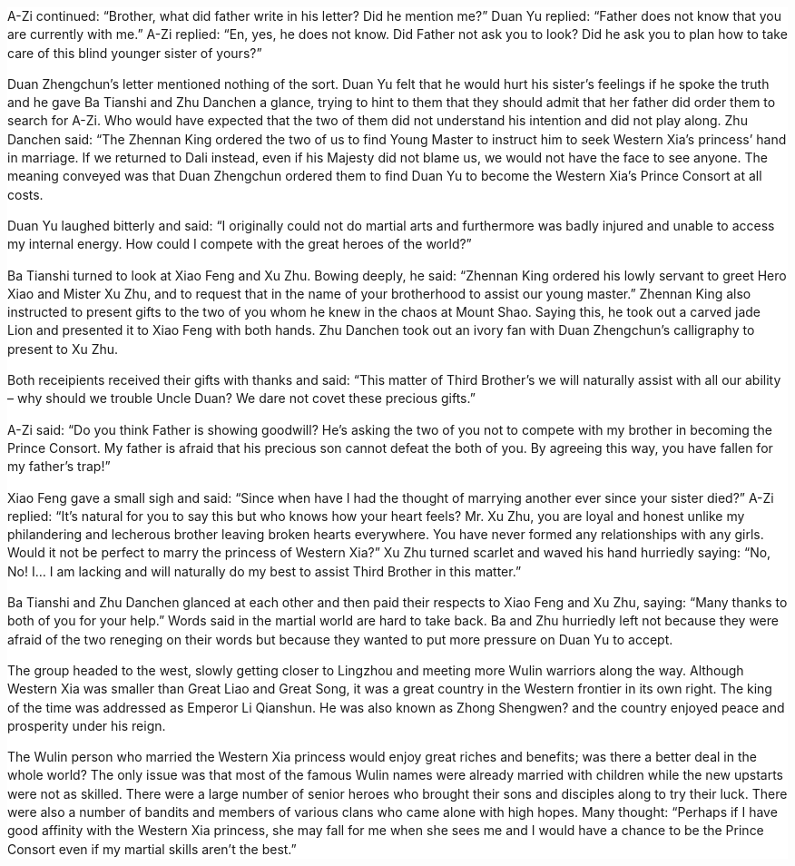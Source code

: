 A-Zi continued: “Brother, what did father write in his letter? Did he mention me?” Duan Yu replied: “Father does not know that you are currently with me.” A-Zi replied: “En, yes, he does not know. Did Father not ask you to look? Did he ask you to plan how to take care of this blind younger sister of yours?”

Duan Zhengchun’s letter mentioned nothing of the sort. Duan Yu felt that he would hurt his sister’s feelings if he spoke the truth and he gave Ba Tianshi and Zhu Danchen a glance, trying to hint to them that they should admit that her father did order them to search for A-Zi. Who would have expected that the two of them did not understand his intention and did not play along. Zhu Danchen said: “The Zhennan King ordered the two of us to find Young Master to instruct him to seek Western Xia’s princess’ hand in marriage. If we returned to Dali instead, even if his Majesty did not blame us, we would not have the face to see anyone. The meaning conveyed was that Duan Zhengchun ordered them to find Duan Yu to become the Western Xia’s Prince Consort at all costs.

Duan Yu laughed bitterly and said: “I originally could not do martial arts and furthermore was badly injured and unable to access my internal energy. How could I compete with the great heroes of the world?”

Ba Tianshi turned to look at Xiao Feng and Xu Zhu. Bowing deeply, he said: “Zhennan King ordered his lowly servant to greet Hero Xiao and Mister Xu Zhu, and to request that in the name of your brotherhood to assist our young master.” Zhennan King also instructed to present gifts to the two of you whom he knew in the chaos at Mount Shao. Saying this, he took out a carved jade Lion and presented it to Xiao Feng with both hands. Zhu Danchen took out an ivory fan with Duan Zhengchun’s calligraphy to present to Xu Zhu.

Both receipients received their gifts with thanks and said: “This matter of Third Brother’s we will naturally assist with all our ability – why should we trouble Uncle Duan? We dare not covet these precious gifts.”

A-Zi said: “Do you think Father is showing goodwill? He’s asking the two of you not to compete with my brother in becoming the Prince Consort. My father is afraid that his precious son cannot defeat the both of you. By agreeing this way, you have fallen for my father’s trap!”

Xiao Feng gave a small sigh and said: “Since when have I had the thought of marrying another ever since your sister died?” A-Zi replied: “It’s natural for you to say this but who knows how your heart feels? Mr. Xu Zhu, you are loyal and honest unlike my philandering and lecherous brother leaving broken hearts everywhere. You have never formed any relationships with any girls. Would it not be perfect to marry the princess of Western Xia?” Xu Zhu turned scarlet and waved his hand hurriedly saying: “No, No! I… I am lacking and will naturally do my best to assist Third Brother in this matter.”

Ba Tianshi and Zhu Danchen glanced at each other and then paid their respects to Xiao Feng and Xu Zhu, saying: “Many thanks to both of you for your help.” Words said in the martial world are hard to take back. Ba and Zhu hurriedly left not because they were afraid of the two reneging on their words but because they wanted to put more pressure on Duan Yu to accept.

The group headed to the west, slowly getting closer to Lingzhou and meeting more Wulin warriors along the way.
Although Western Xia was smaller than Great Liao and Great Song, it was a great country in the Western frontier in its own right. The king of the time was addressed as Emperor Li Qianshun. He was also known as Zhong Shengwen? and the country enjoyed peace and prosperity under his reign.

The Wulin person who married the Western Xia princess would enjoy great riches and benefits; was there a better deal in the whole world? The only issue was that most of the famous Wulin names were already married with children while the new upstarts were not as skilled. There were a large number of senior heroes who brought their sons and disciples along to try their luck. There were also a number of bandits and members of various clans who came alone with high hopes. Many thought: “Perhaps if I have good affinity with the Western Xia princess, she may fall for me when she sees me and I would have a chance to be the Prince Consort even if my martial skills aren’t the best.”
